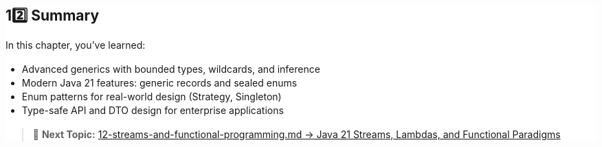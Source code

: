 
## 12️⃣ Summary

In this chapter, you’ve learned:

* Advanced generics with bounded types, wildcards, and inference
* Modern Java 21 features: generic records and sealed enums
* Enum patterns for real-world design (Strategy, Singleton)
* Type-safe API and DTO design for enterprise applications

> 🧭 **Next Topic:** [12-streams-and-functional-programming.md → Java 21 Streams, Lambdas, and Functional Paradigms](./12-streams-and-functional-programming.md)